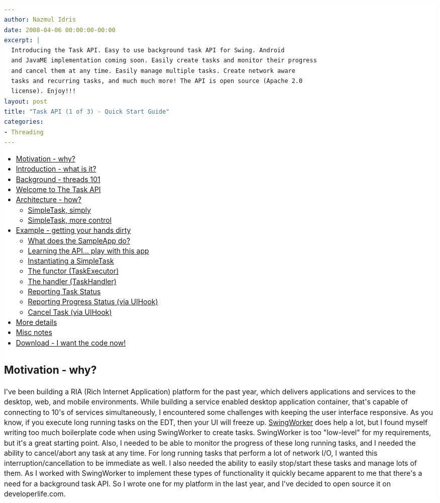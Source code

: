 ```yaml
---
author: Nazmul Idris
date: 2008-04-06 00:00:00-00:00
excerpt: |
  Introducing the Task API. Easy to use background task API for Swing. Android
  and JavaME implementation coming soon. Easily create tasks and monitor their progress
  and cancel them at any time. Easily manage multiple tasks. Create network aware
  tasks and recurring tasks, and much much more! The API is open source (Apache 2.0
  license). Enjoy!!!
layout: post
title: "Task API (1 of 3) - Quick Start Guide"
categories:
- Threading
---
```






- [Motivation - why?](#motivation---why)
- [Introduction - what is it?](#introduction---what-is-it)
- [Background - threads 101](#background---threads-101)
- [Welcome to The Task API](#welcome-to-the-task-api)
- [Architecture - how?](#architecture---how)
    - [SimpleTask, simply](#simpletask-simply)
    - [SimpleTask, more control](#simpletask-more-control)
- [Example - getting your hands dirty](#example---getting-your-hands-dirty)
    - [What does the SampleApp do?](#what-does-the-sampleapp-do)
    - [Learning the API... play with this app](#learning-the-api-play-with-this-app)
    - [Instantiating a SimpleTask](#instantiating-a-simpletask)
    - [The functor (TaskExecutor)](#the-functor-taskexecutor)
    - [The handler (TaskHandler)](#the-handler-taskhandler)
    - [Reporting Task Status](#reporting-task-status)
    - [Reporting Progress Status (via UIHook)](#reporting-progress-status-via-uihook)
    - [Cancel Task (via UIHook)](#cancel-task-via-uihook)
- [More details](#more-details)
- [Misc notes](#misc-notes)
- [Download - I want the code now!](#download---i-want-the-code-now)



## Motivation - why?

I've been building a RIA (Rich Internet Application) platform for the past year, which delivers applications and services to the desktop, web, and mobile environments. While building a service enabled desktop application container, that's capable of connecting to 10's of services simultaneously, I encountered some challenges with keeping the user interface responsive. As you know, if you execute long running tasks on the EDT, then your UI will freeze up. [SwingWorker](http://java.sun.com/javase/6/docs/api/javax/swing/SwingWorker.html) does help a lot, but I found myself writing too much boilerplate code when using SwingWorker to create tasks. SwingWorker is too "low-level" for my requirements, but it's a great starting point. Also, I needed to be able to monitor the progress of these long running tasks, and I needed the ability to cancel/abort any task at any time. For long running tasks that perform a lot of network I/O, I wanted this interruption/cancellation to be immediate as well. I also needed the ability to easily stop/start these tasks and manage lots of them. As I worked with SwingWorker to implement these types of functionality it quickly became apparent to me that there's a need for a background task API. So I wrote one for my platform in the last year, and I've decided to open source it on developerlife.com.
